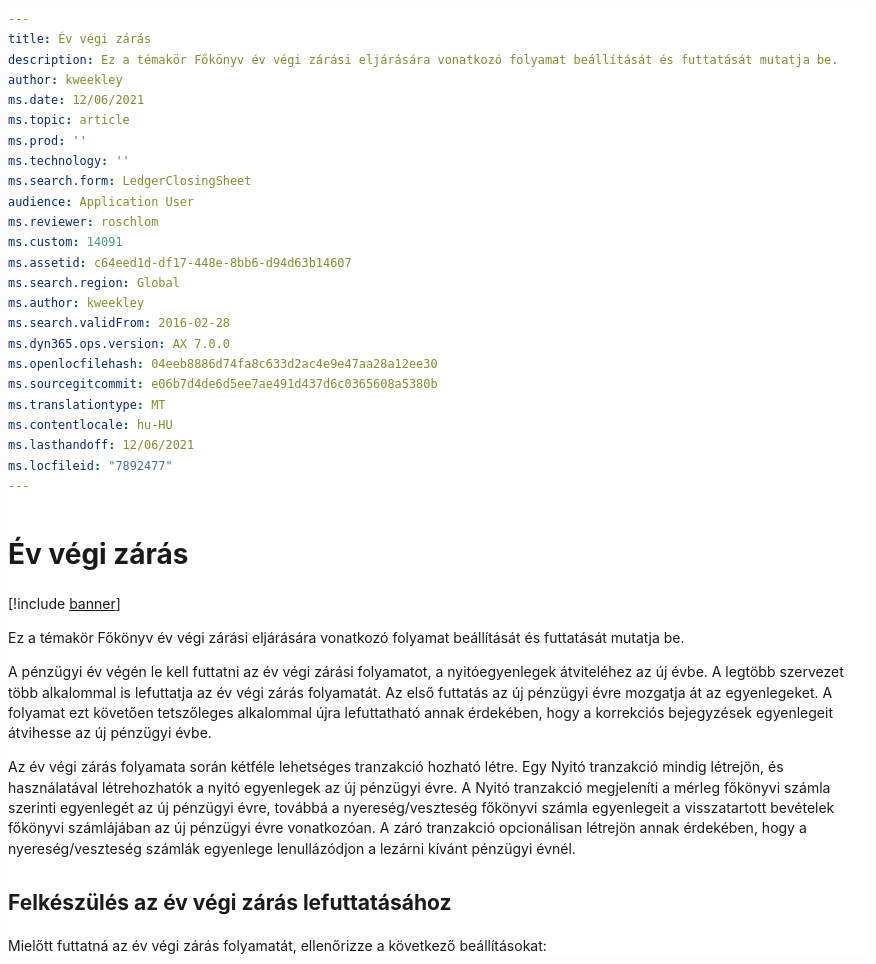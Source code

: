 ```yaml
---
title: Év végi zárás
description: Ez a témakör Főkönyv év végi zárási eljárására vonatkozó folyamat beállítását és futtatását mutatja be.
author: kweekley
ms.date: 12/06/2021
ms.topic: article
ms.prod: ''
ms.technology: ''
ms.search.form: LedgerClosingSheet
audience: Application User
ms.reviewer: roschlom
ms.custom: 14091
ms.assetid: c64eed1d-df17-448e-8bb6-d94d63b14607
ms.search.region: Global
ms.author: kweekley
ms.search.validFrom: 2016-02-28
ms.dyn365.ops.version: AX 7.0.0
ms.openlocfilehash: 04eeb8886d74fa8c633d2ac4e9e47aa28a12ee30
ms.sourcegitcommit: e06b7d4de6d5ee7ae491d437d6c0365608a5380b
ms.translationtype: MT
ms.contentlocale: hu-HU
ms.lasthandoff: 12/06/2021
ms.locfileid: "7892477"
---
```

# <a name="year-end-close"></a>Év végi zárás

[!include [banner](../includes/banner.md)]

Ez a témakör Főkönyv év végi zárási eljárására vonatkozó folyamat beállítását és futtatását mutatja be.

A pénzügyi év végén le kell futtatni az év végi zárási folyamatot, a nyitóegyenlegek átviteléhez az új évbe. A legtöbb szervezet több alkalommal is lefuttatja az év végi zárás folyamatát. Az első futtatás az új pénzügyi évre mozgatja át az egyenlegeket. A folyamat ezt követően tetszőleges alkalommal újra lefuttatható annak érdekében, hogy a korrekciós bejegyzések egyenlegeit átvihesse az új pénzügyi évbe.

Az év végi zárás folyamata során kétféle lehetséges tranzakció hozható létre. Egy Nyitó tranzakció mindig létrejön, és használatával létrehozhatók a nyitó egyenlegek az új pénzügyi évre. A Nyitó tranzakció megjeleníti a mérleg főkönyvi számla szerinti egyenlegét az új pénzügyi évre, továbbá a nyereség/veszteség főkönyvi számla egyenlegeit a visszatartott bevételek főkönyvi számlájában az új pénzügyi évre vonatkozóan. A záró tranzakció opcionálisan létrejön annak érdekében, hogy a nyereség/veszteség számlák egyenlege lenullázódjon a lezárni kívánt pénzügyi évnél.

## <a name="prepare-to-run-the-year-end-close"></a>Felkészülés az év végi zárás lefuttatásához

Mielőtt futtatná az év végi zárás folyamatát, ellenőrizze a következő beállításokat:
